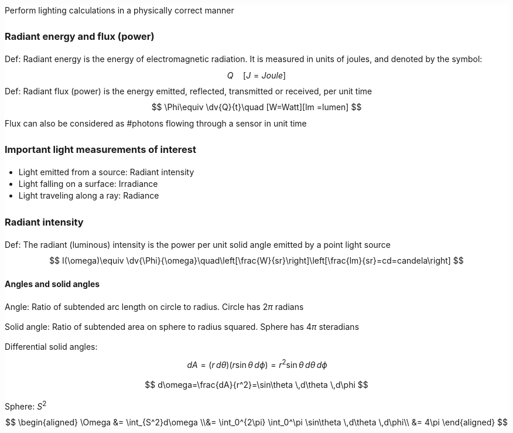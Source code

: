 Perform lighting calculations in a physically correct manner



### Radiant energy and flux (power)

Def: Radiant energy is the energy of electromagnetic radiation. It is measured in units of joules, and denoted by the symbol:
$$
Q\quad [J=Joule]
$$
Def: Radiant flux (power) is the energy emitted, reflected, transmitted or received, per unit time
$$
\Phi\equiv \dv{Q}{t}\quad [W=Watt][lm =lumen]
$$
Flux can also be considered as #photons flowing through a sensor in unit time



### Important light measurements of interest

* Light emitted from a source: Radiant intensity
* Light falling on a surface: Irradiance
* Light traveling along a ray: Radiance



### Radiant intensity

Def: The radiant (luminous) intensity is the power per unit solid angle emitted by a point light source
$$
I(\omega)\equiv \dv{\Phi}{\omega}\quad\left[\frac{W}{sr}\right]\left[\frac{lm}{sr}=cd=candela\right]
$$


#### Angles and solid angles

Angle: Ratio of subtended arc length on circle to radius. Circle has $2\pi$ radians

Solid angle: Ratio of subtended area on sphere to radius squared. Sphere has $4\pi$ steradians

Differential solid angles: 
$$
\,dA = (r\,d\theta)(r\sin\theta \,d\phi) = r^2 \sin\theta \,d\theta \,d\phi
$$

$$
d\omega=\frac{dA}{r^2}=\sin\theta \,d\theta \,d\phi
$$

Sphere: $S^2$
$$
\begin{aligned}
\Omega &= \int_{S^2}d\omega \\&= \int_0^{2\pi} \int_0^\pi \sin\theta \,d\theta \,d\phi\\ &= 4\pi
\end{aligned}
$$
